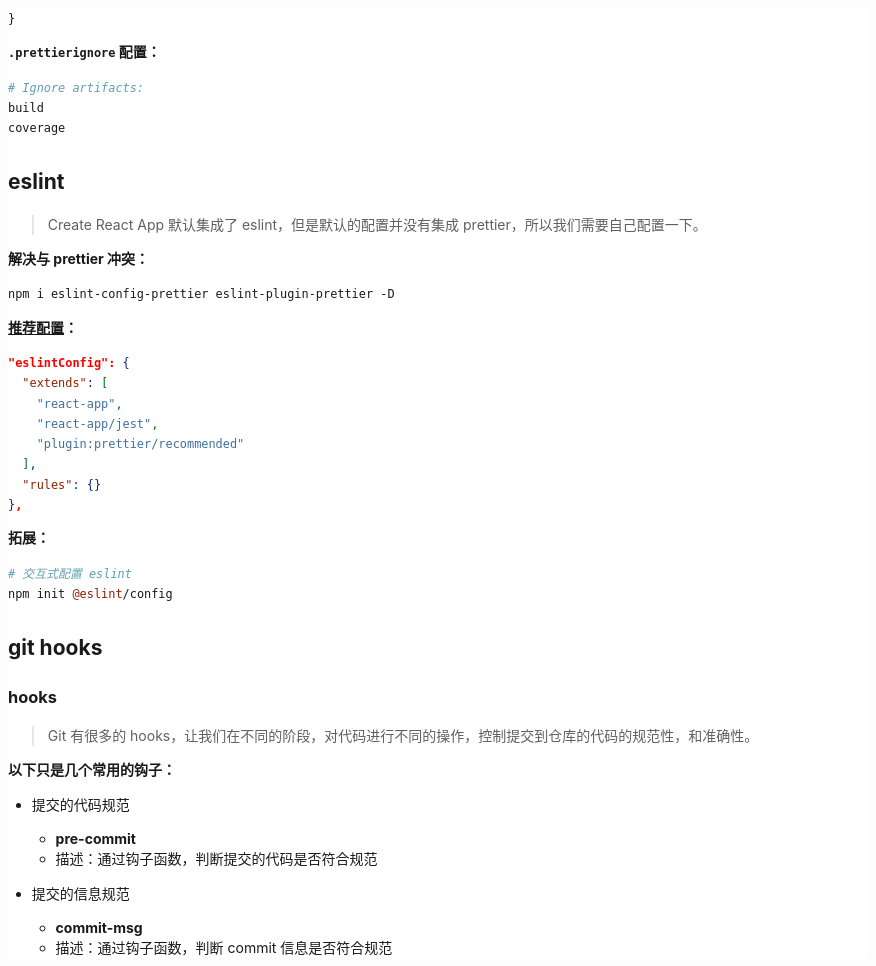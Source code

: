 ```js
}
```

**`.prettierignore` 配置：**

```perl
# Ignore artifacts:
build
coverage
```

## eslint

> Create React App 默认集成了 eslint，但是默认的配置并没有集成 prettier，所以我们需要自己配置一下。

**解决与 prettier 冲突：**

```perl
npm i eslint-config-prettier eslint-plugin-prettier -D
```

**[推荐配置](https://github.com/prettier/eslint-plugin-prettier#recommended-configuration)：**

```json
"eslintConfig": {
  "extends": [
    "react-app",
    "react-app/jest",
    "plugin:prettier/recommended"
  ],
  "rules": {}
},
```

**拓展：**

```perl
# 交互式配置 eslint
npm init @eslint/config
```

## git hooks

### hooks

> Git 有很多的 hooks，让我们在不同的阶段，对代码进行不同的操作，控制提交到仓库的代码的规范性，和准确性。

**以下只是几个常用的钩子：**

- 提交的代码规范

  - **pre-commit**
  - 描述：通过钩子函数，判断提交的代码是否符合规范

- 提交的信息规范

  - **commit-msg**
  - 描述：通过钩子函数，判断 commit 信息是否符合规范
